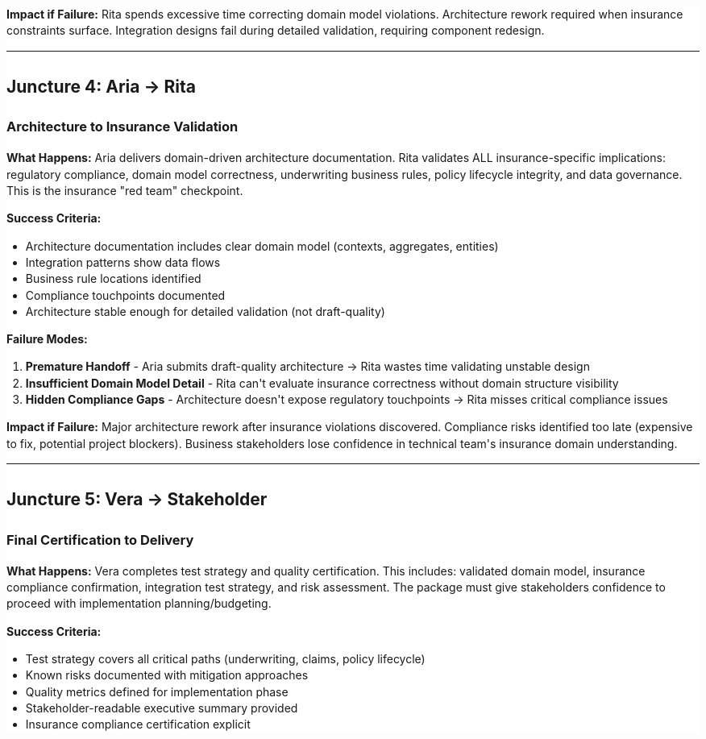 **Impact if Failure:**
Rita spends excessive time correcting domain model violations. Architecture rework required when insurance constraints surface. Integration designs fail during detailed validation, requiring component redesign.

---

## Juncture 4: Aria → Rita
### Architecture to Insurance Validation

**What Happens:**
Aria delivers domain-driven architecture documentation. Rita validates ALL insurance-specific implications: regulatory compliance, domain model correctness, underwriting business rules, policy lifecycle integrity, and data governance. This is the insurance "red team" checkpoint.

**Success Criteria:**
- Architecture documentation includes clear domain model (contexts, aggregates, entities)
- Integration patterns show data flows
- Business rule locations identified
- Compliance touchpoints documented
- Architecture stable enough for detailed validation (not draft-quality)

**Failure Modes:**
1. **Premature Handoff** - Aria submits draft-quality architecture → Rita wastes time validating unstable design
2. **Insufficient Domain Model Detail** - Rita can't evaluate insurance correctness without domain structure visibility
3. **Hidden Compliance Gaps** - Architecture doesn't expose regulatory touchpoints → Rita misses critical compliance issues

**Impact if Failure:**
Major architecture rework after insurance violations discovered. Compliance risks identified too late (expensive to fix, potential project blockers). Business stakeholders lose confidence in technical team's insurance domain understanding.

---

## Juncture 5: Vera → Stakeholder
### Final Certification to Delivery

**What Happens:**
Vera completes test strategy and quality certification. This includes: validated domain model, insurance compliance confirmation, integration test strategy, and risk assessment. The package must give stakeholders confidence to proceed with implementation planning/budgeting.

**Success Criteria:**
- Test strategy covers all critical paths (underwriting, claims, policy lifecycle)
- Known risks documented with mitigation approaches
- Quality metrics defined for implementation phase
- Stakeholder-readable executive summary provided
- Insurance compliance certification explicit
